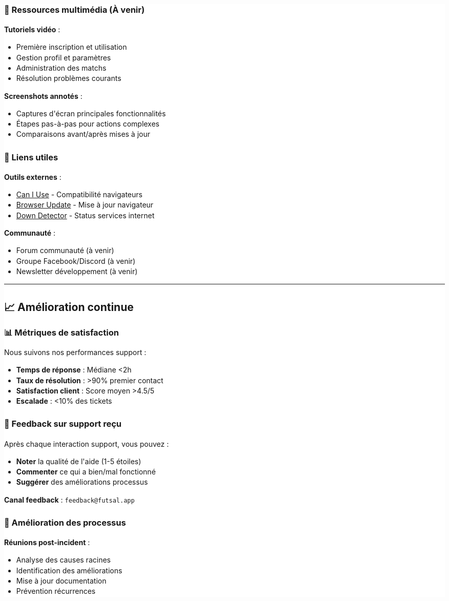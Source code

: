 ### 🎥 Ressources multimédia (À venir)

**Tutoriels vidéo** :
- Première inscription et utilisation
- Gestion profil et paramètres
- Administration des matchs
- Résolution problèmes courants

**Screenshots annotés** :
- Captures d'écran principales fonctionnalités
- Étapes pas-à-pas pour actions complexes
- Comparaisons avant/après mises à jour

### 🔗 Liens utiles

**Outils externes** :
- [Can I Use](https://caniuse.com/) - Compatibilité navigateurs
- [Browser Update](https://browser-update.org/) - Mise à jour navigateur
- [Down Detector](https://downdetector.com/) - Status services internet

**Communauté** :
- Forum communauté (à venir)
- Groupe Facebook/Discord (à venir)
- Newsletter développement (à venir)

---

## 📈 Amélioration continue

### 📊 Métriques de satisfaction

Nous suivons nos performances support :
- **Temps de réponse** : Médiane <2h
- **Taux de résolution** : >90% premier contact
- **Satisfaction client** : Score moyen >4.5/5
- **Escalade** : <10% des tickets

### 💬 Feedback sur support reçu

Après chaque interaction support, vous pouvez :
- **Noter** la qualité de l'aide (1-5 étoiles)
- **Commenter** ce qui a bien/mal fonctionné
- **Suggérer** des améliorations processus

**Canal feedback** : `feedback@futsal.app`

### 🔄 Amélioration des processus

**Réunions post-incident** :
- Analyse des causes racines
- Identification des améliorations
- Mise à jour documentation
- Prévention récurrences
